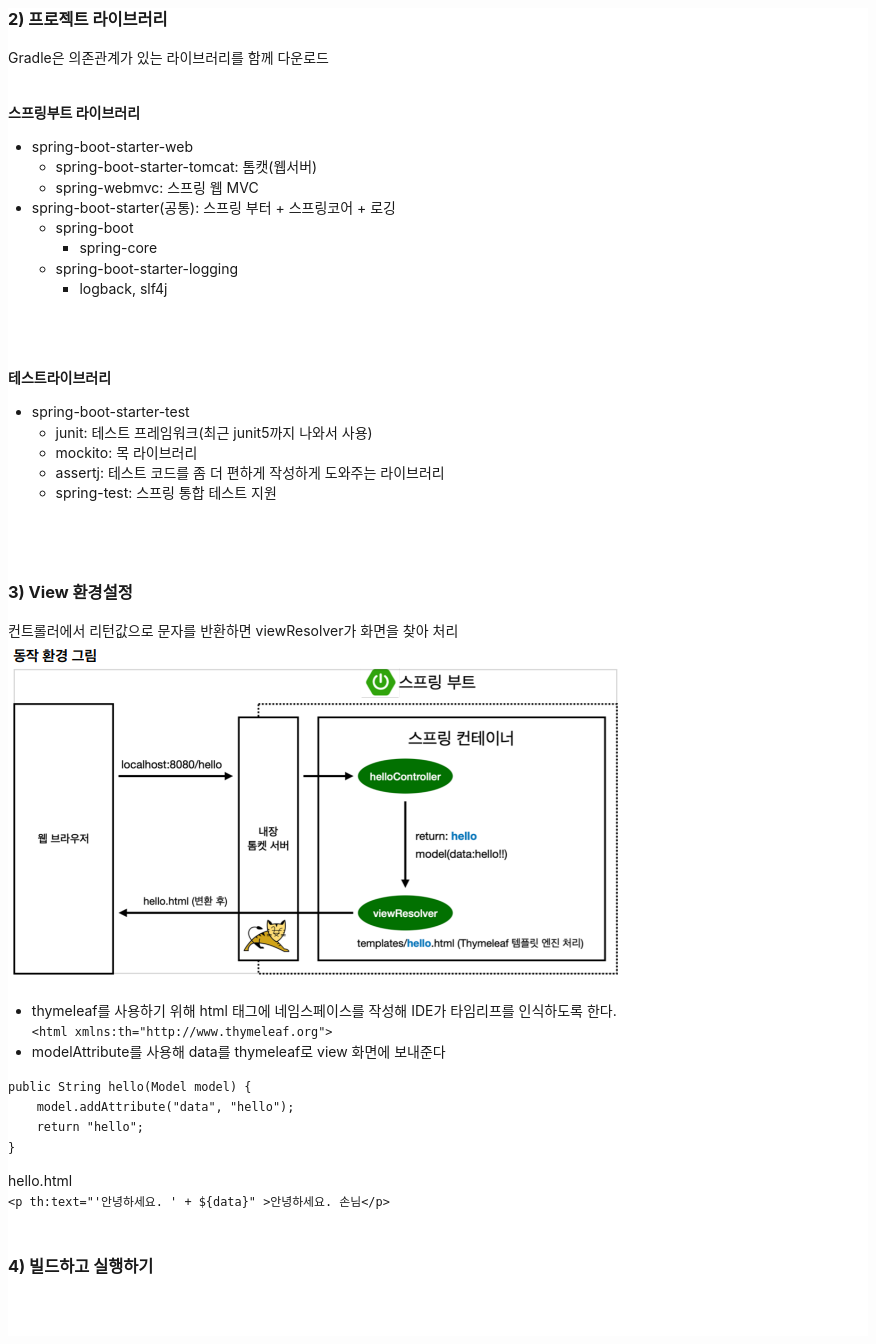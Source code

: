 ### 2) 프로젝트 라이브러리
Gradle은 의존관계가 있는 라이브러리를 함께 다운로드
</br>
</br>

**스프링부트 라이브러리**
* spring-boot-starter-web
  * spring-boot-starter-tomcat: 톰캣(웹서버)
  * spring-webmvc: 스프링 웹 MVC
* spring-boot-starter(공통): 스프링 부터 + 스프링코어 + 로깅
  * spring-boot
    * spring-core
  * spring-boot-starter-logging
    * logback, slf4j
</br>
</br>

**테스트라이브러리**
* spring-boot-starter-test
  * junit: 테스트 프레임워크(최근 junit5까지 나와서 사용)
  * mockito: 목 라이브러리
  * assertj: 테스트 코드를 좀 더 편하게 작성하게 도와주는 라이브러리
  * spring-test: 스프링 통합 테스트 지원
</br>
</br>

### 3) View 환경설정
컨트롤러에서 리턴값으로 문자를 반환하면 viewResolver가 화면을 찾아 처리
![img.png](img.png)
* thymeleaf를 사용하기 위해 html 태그에 네임스페이스를 작성해 IDE가 타임리프를 인식하도록 한다.</br>
```<html xmlns:th="http://www.thymeleaf.org">```
* modelAttribute를 사용해 data를 thymeleaf로 view 화면에 보내준다</br>
```
public String hello(Model model) {
    model.addAttribute("data", "hello");
    return "hello";
}
```
hello.html</br>
```<p th:text="'안녕하세요. ' + ${data}" >안녕하세요. 손님</p>```
</br>
</br>

### 4) 빌드하고 실행하기
</br>
</br>

```
